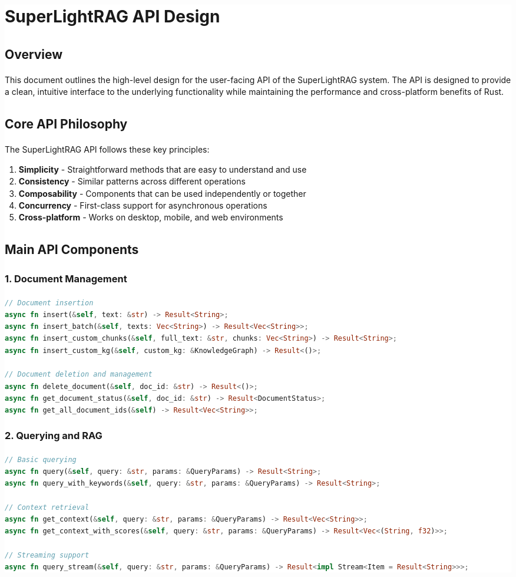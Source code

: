 # SuperLightRAG API Design

## Overview

This document outlines the high-level design for the user-facing API of the SuperLightRAG system. The API is designed to provide a clean, intuitive interface to the underlying functionality while maintaining the performance and cross-platform benefits of Rust.

## Core API Philosophy

The SuperLightRAG API follows these key principles:

1. **Simplicity** - Straightforward methods that are easy to understand and use
2. **Consistency** - Similar patterns across different operations
3. **Composability** - Components that can be used independently or together
4. **Concurrency** - First-class support for asynchronous operations
5. **Cross-platform** - Works on desktop, mobile, and web environments

## Main API Components

### 1. Document Management

```rust
// Document insertion
async fn insert(&self, text: &str) -> Result<String>;
async fn insert_batch(&self, texts: Vec<String>) -> Result<Vec<String>>;
async fn insert_custom_chunks(&self, full_text: &str, chunks: Vec<String>) -> Result<String>;
async fn insert_custom_kg(&self, custom_kg: &KnowledgeGraph) -> Result<()>;

// Document deletion and management
async fn delete_document(&self, doc_id: &str) -> Result<()>;
async fn get_document_status(&self, doc_id: &str) -> Result<DocumentStatus>;
async fn get_all_document_ids(&self) -> Result<Vec<String>>;
```

### 2. Querying and RAG

```rust
// Basic querying
async fn query(&self, query: &str, params: &QueryParams) -> Result<String>;
async fn query_with_keywords(&self, query: &str, params: &QueryParams) -> Result<String>;

// Context retrieval
async fn get_context(&self, query: &str, params: &QueryParams) -> Result<Vec<String>>;
async fn get_context_with_scores(&self, query: &str, params: &QueryParams) -> Result<Vec<(String, f32)>>;

// Streaming support
async fn query_stream(&self, query: &str, params: &QueryParams) -> Result<impl Stream<Item = Result<String>>>;
```
